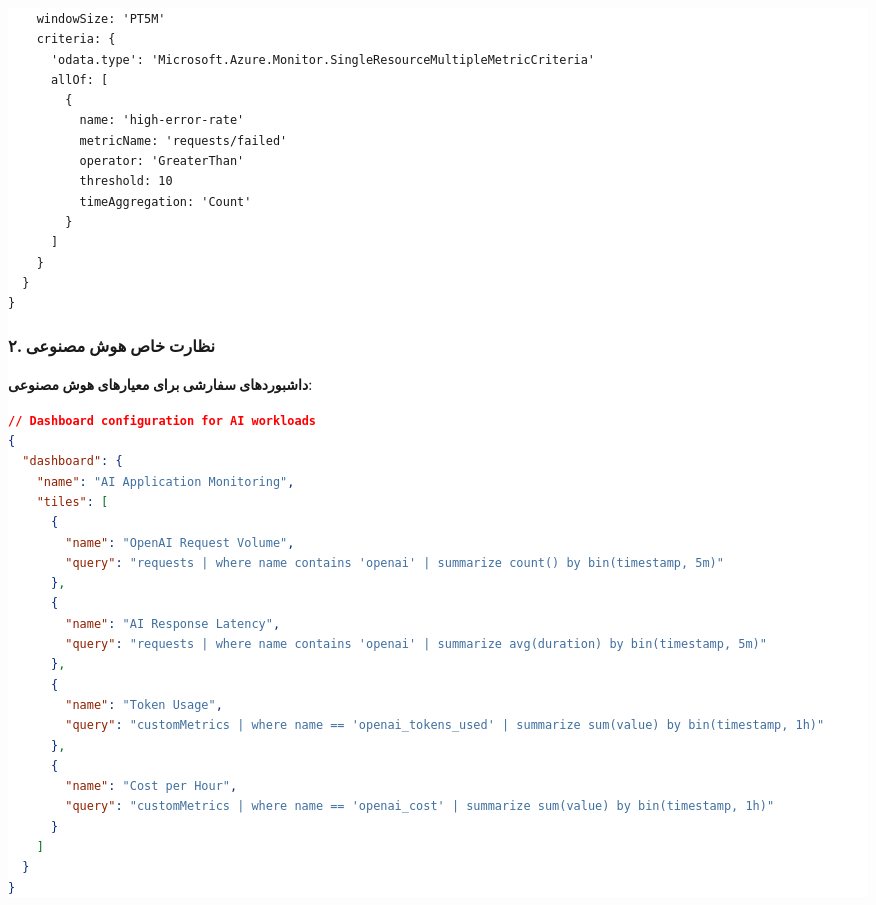 ```bicep
    windowSize: 'PT5M'
    criteria: {
      'odata.type': 'Microsoft.Azure.Monitor.SingleResourceMultipleMetricCriteria'
      allOf: [
        {
          name: 'high-error-rate'
          metricName: 'requests/failed'
          operator: 'GreaterThan'
          threshold: 10
          timeAggregation: 'Count'
        }
      ]
    }
  }
}
```

### ۲. نظارت خاص هوش مصنوعی

**داشبوردهای سفارشی برای معیارهای هوش مصنوعی**:

```json
// Dashboard configuration for AI workloads
{
  "dashboard": {
    "name": "AI Application Monitoring",
    "tiles": [
      {
        "name": "OpenAI Request Volume",
        "query": "requests | where name contains 'openai' | summarize count() by bin(timestamp, 5m)"
      },
      {
        "name": "AI Response Latency",
        "query": "requests | where name contains 'openai' | summarize avg(duration) by bin(timestamp, 5m)"
      },
      {
        "name": "Token Usage",
        "query": "customMetrics | where name == 'openai_tokens_used' | summarize sum(value) by bin(timestamp, 1h)"
      },
      {
        "name": "Cost per Hour",
        "query": "customMetrics | where name == 'openai_cost' | summarize sum(value) by bin(timestamp, 1h)"
      }
    ]
  }
}
```
